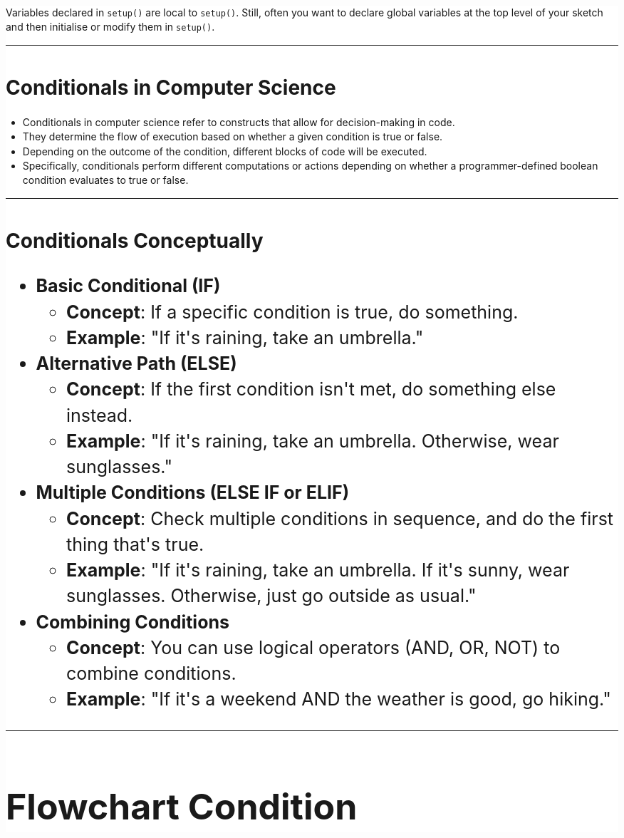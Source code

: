 Variables declared in `setup()` are local to `setup()`. Still, often you want to declare global variables at the top level of your sketch and then initialise or modify them in `setup()`.

---

# Conditionals in Computer Science
- Conditionals in computer science refer to constructs that allow for decision-making in code.
- They determine the flow of execution based on whether a given condition is true or false.
- Depending on the outcome of the condition, different blocks of code will be executed.
- Specifically, conditionals perform different computations or actions depending on whether a programmer-defined boolean condition evaluates to true or false.

---

# Conditionals Conceptually
<span style="font-size:25px;">

- **Basic Conditional (IF)**
  - **Concept**: If a specific condition is true, do something.
  - **Example**: "If it's raining, take an umbrella."
- **Alternative Path (ELSE)**
  - **Concept**: If the first condition isn't met, do something else instead.
  - **Example**: "If it's raining, take an umbrella. Otherwise, wear sunglasses."
- **Multiple Conditions (ELSE IF or ELIF)**
  - **Concept**: Check multiple conditions in sequence, and do the first thing that's true.
  - **Example**: "If it's raining, take an umbrella. If it's sunny, wear sunglasses. Otherwise, just go outside as usual."
- **Combining Conditions**
  - **Concept**: You can use logical operators (AND, OR, NOT) to combine conditions.
  - **Example**: "If it's a weekend AND the weather is good, go hiking."
  
</div>

---

# Flowchart Condition